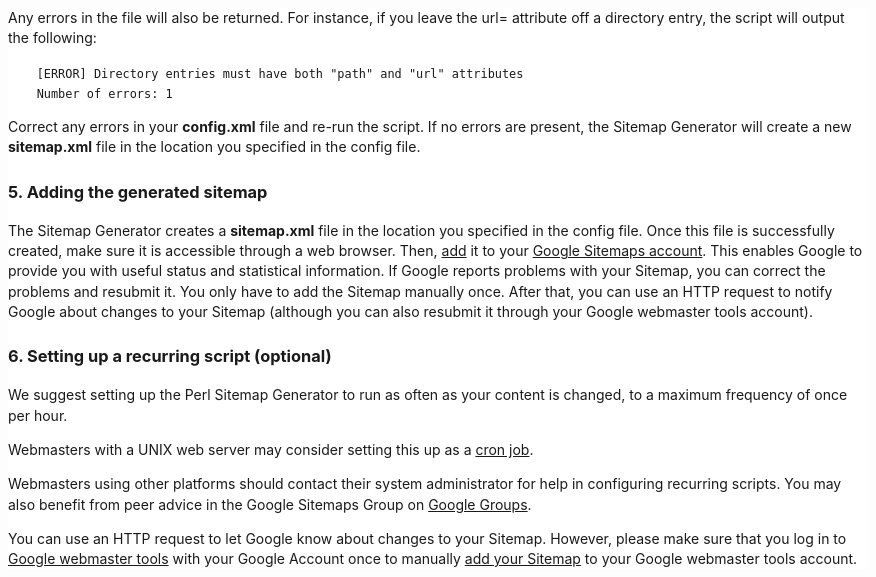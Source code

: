 Any errors in the file will also be returned. For instance, if you leave the url= attribute off a directory entry, the script will output the following:
```
	[ERROR] Directory entries must have both "path" and "url" attributes
	Number of errors: 1
```
Correct any errors in your **config.xml** file and re-run the script. If no errors are present, the Sitemap Generator will create a new **sitemap.xml** file in the location you specified in the config file.

### 5. Adding the generated sitemap ###

The Sitemap Generator creates a **sitemap.xml** file in the location you specified in the config file. Once this file is successfully created, make sure it is accessible through a web browser. Then, [add](http://www.google.com/support/webmasters/bin/answer.py?answer=34575&topic=8496) it to your [Google Sitemaps account](https://www.google.com/webmasters/sitemaps/siteoverview). This enables Google to provide you with useful status and statistical information. If Google reports problems with your Sitemap, you can correct the problems and resubmit it. You only have to add the Sitemap manually once. After that, you can use an HTTP request to notify Google about changes to your Sitemap (although you can also resubmit it through your Google webmaster tools account).

### 6. Setting up a recurring script (optional) ###

We suggest setting up the Perl Sitemap Generator to run as often as your content is changed, to a maximum frequency of once per hour.

Webmasters with a UNIX web server may consider setting this up as a [cron job](http://www.google.com/search?q=cron).

Webmasters using other platforms should contact their system administrator for help in configuring recurring scripts. You may also benefit from peer advice in the Google Sitemaps Group on [Google Groups](http://groups.google.com/group/Google_Webmaster_Help-Sitemap?tsc=1).

You can use an HTTP request to let Google know about changes to your Sitemap. However, please make sure that you log in to [Google webmaster tools](https://www.google.com/webmasters/sitemaps/siteoverview) with your Google Account once to manually [add your Sitemap](http://www.google.com/support/webmasters/bin/answer.py?answer=34575&topic=8496) to your Google webmaster tools account.